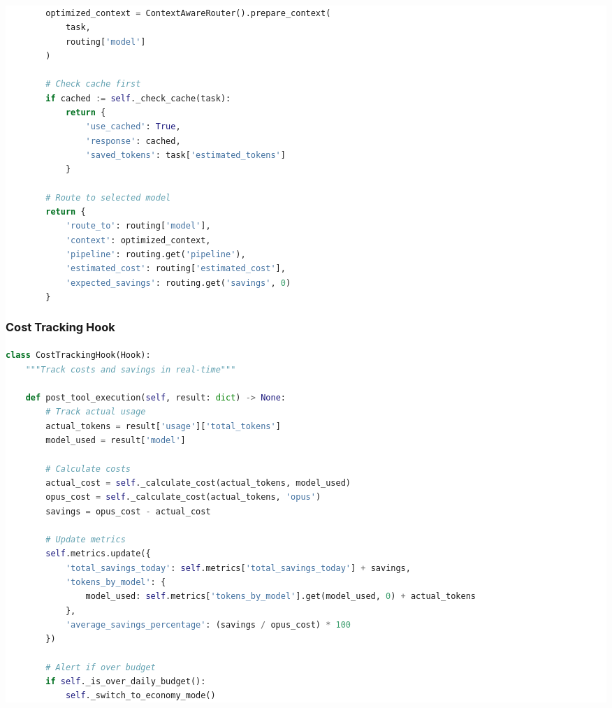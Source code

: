 ```python
        optimized_context = ContextAwareRouter().prepare_context(
            task, 
            routing['model']
        )
        
        # Check cache first
        if cached := self._check_cache(task):
            return {
                'use_cached': True,
                'response': cached,
                'saved_tokens': task['estimated_tokens']
            }
        
        # Route to selected model
        return {
            'route_to': routing['model'],
            'context': optimized_context,
            'pipeline': routing.get('pipeline'),
            'estimated_cost': routing['estimated_cost'],
            'expected_savings': routing.get('savings', 0)
        }
```

### Cost Tracking Hook
```python
class CostTrackingHook(Hook):
    """Track costs and savings in real-time"""
    
    def post_tool_execution(self, result: dict) -> None:
        # Track actual usage
        actual_tokens = result['usage']['total_tokens']
        model_used = result['model']
        
        # Calculate costs
        actual_cost = self._calculate_cost(actual_tokens, model_used)
        opus_cost = self._calculate_cost(actual_tokens, 'opus')
        savings = opus_cost - actual_cost
        
        # Update metrics
        self.metrics.update({
            'total_savings_today': self.metrics['total_savings_today'] + savings,
            'tokens_by_model': {
                model_used: self.metrics['tokens_by_model'].get(model_used, 0) + actual_tokens
            },
            'average_savings_percentage': (savings / opus_cost) * 100
        })
        
        # Alert if over budget
        if self._is_over_daily_budget():
            self._switch_to_economy_mode()
```
